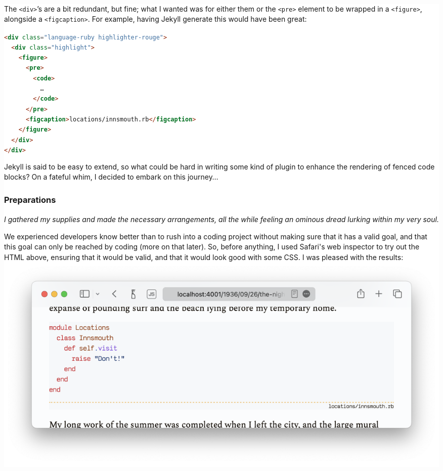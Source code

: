 The `<div>`’s are a bit redundant, but fine; what I wanted was for either them or the `<pre>` element to be wrapped in a 
`<figure>`, alongside a `<figcaption>`. For example, having Jekyll generate this would have been great:

```html
<div class="language-ruby highlighter-rouge">
  <div class="highlight">
    <figure>
      <pre>
        <code>
          …
        </code>
      </pre>
      <figcaption>locations/innsmouth.rb</figcaption>
    </figure>
  </div>
</div>
```

Jekyll is said to be easy to extend, so what could be hard in writing some kind of plugin to enhance the rendering of 
fenced code blocks? On a fateful whim, I decided to embark on this journey…

### Preparations

_I gathered my supplies and made the necessary arrangements, all the while feeling an ominous dread lurking within my very soul._

We experienced developers know better than to rush into a coding project without making sure that it has a valid goal, 
and that this goal can only be reached by coding (more on that later). So, before anything, I used Safari's web inspector to 
try out the HTML above, ensuring that it would be valid, and that it would look good with some CSS. I was pleased with 
the results:  
![Successful renderering using the web inspector to tinker with the HTML and CSS](/assets/2023-05-01-markdown-the-pits-of-madness-preparations.png)
